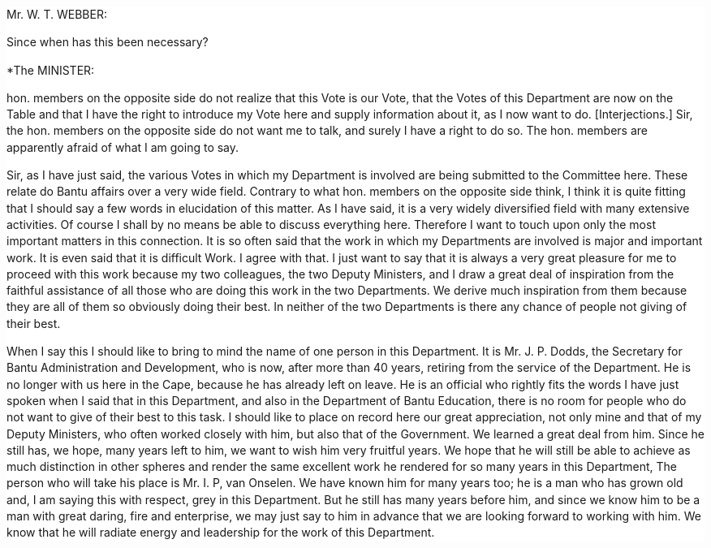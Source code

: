 </speech>

<speech by="#webber">

<from>Mr. <person refersTo="hansard_za">W. T. WEBBER</person>:</from>

<p>Since when has this been necessary?</p>

</speech>

<speech by="#minister">

<from>*The <person refersTo="hansard_za">MINISTER</person>:</from>

<p>hon. members on the opposite side do not realize that this Vote is our Vote, that the Votes of this Department are now on the Table and that I have the right to introduce my Vote here and supply information about it, as I now want to do. [Interjections.] Sir, the hon. members on the opposite side do not want me to talk, and surely I have a right to do so. The hon. members are apparently afraid of what I am going to say.</p>

<p>Sir, as I have just said, the various Votes in which my Department is involved are being submitted to the Committee here. These relate do Bantu affairs over a very wide field. Contrary to what hon. members on the opposite side think, I think it is quite fitting that I should say a few words in elucidation of this matter. As I have said, it is a very widely diversified field with many extensive activities. Of course I shall by no means be able to discuss everything here. Therefore I want to touch upon only the most important matters in this connection. It is so often said that the work in which my Departments are involved is major and important work. It is even said that it is difficult Work. I agree with that. I just want to say that it is always a very great pleasure for me to proceed with this work because my two colleagues, the two Deputy Ministers, and I draw a great deal of inspiration from the faithful assistance of all those who are doing this work in the two Departments. We derive much inspiration from them because they are all of them so obviously doing their best. In neither of the two Departments is there any chance of people not giving of their best.</p>

<p>When I say this I should like to bring to mind the name of one person in this Department. It is Mr. J. P. Dodds, the Secretary for Bantu Administration and Development, who is now, after more than 40 years, retiring from the service of the Department. He is no longer with us here in the Cape, because he has already left on leave. He is an official who rightly fits the words I have just spoken when I said that in this Department, and also in the Department of Bantu Education, there is no room for people who do not want to give of their best to this task. I should like to place on record here our great appreciation, not only mine and that of my Deputy Ministers, who often worked closely with him, but also that of the Government. We learned a great deal from him. Since he still has, we hope, many years left to him, we want to wish him very fruitful years. We hope that he will still be able to achieve as much distinction in other spheres and <span class="col_7011-7012" refersTo="page_0639"/>render the same excellent work he rendered for so many years in this Department, The person who will take his place is Mr. I. P, van Onselen. We have known him for many years too; he is a man who has grown old and, I am saying this with respect, grey in this Department. But he still has many years before him, and since we know him to be a man with great daring, fire and enterprise, we may just say to him in advance that we are looking forward to working with him. We know that he will radiate energy and leadership for the work of this Department.</p>
